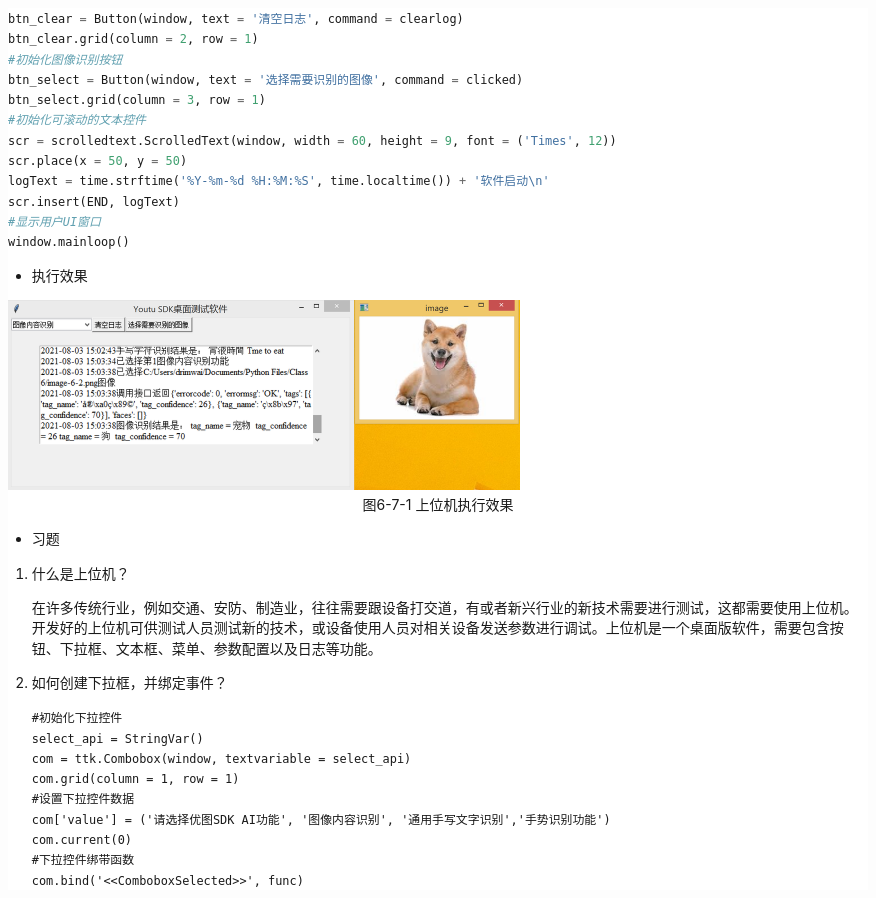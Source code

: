 ```python
btn_clear = Button(window, text = '清空日志', command = clearlog)
btn_clear.grid(column = 2, row = 1)
#初始化图像识别按钮
btn_select = Button(window, text = '选择需要识别的图像', command = clicked)
btn_select.grid(column = 3, row = 1)
#初始化可滚动的文本控件
scr = scrolledtext.ScrolledText(window, width = 60, height = 9, font = ('Times', 12))
scr.place(x = 50, y = 50)
logText = time.strftime('%Y-%m-%d %H:%M:%S', time.localtime()) + '软件启动\n'
scr.insert(END, logText)
#显示用户UI窗口
window.mainloop()
```

- 执行效果

<img src="imgs/image-7-7-1.png" alt="image-7-7-1" style="zoom:50%;" />

<center>图6-7-1 上位机执行效果</center>

- 习题

1. 什么是上位机？

    在许多传统行业，例如交通、安防、制造业，往往需要跟设备打交道，有或者新兴行业的新技术需要进行测试，这都需要使用上位机。开发好的上位机可供测试人员测试新的技术，或设备使用人员对相关设备发送参数进行调试。上位机是一个桌面版软件，需要包含按钮、下拉框、文本框、菜单、参数配置以及日志等功能。

2. 如何创建下拉框，并绑定事件？

   ```
   #初始化下拉控件
   select_api = StringVar()
   com = ttk.Combobox(window, textvariable = select_api)
   com.grid(column = 1, row = 1)
   #设置下拉控件数据
   com['value'] = ('请选择优图SDK AI功能', '图像内容识别', '通用手写文字识别','手势识别功能')
   com.current(0)
   #下拉控件绑带函数
   com.bind('<<ComboboxSelected>>', func)
   ```
